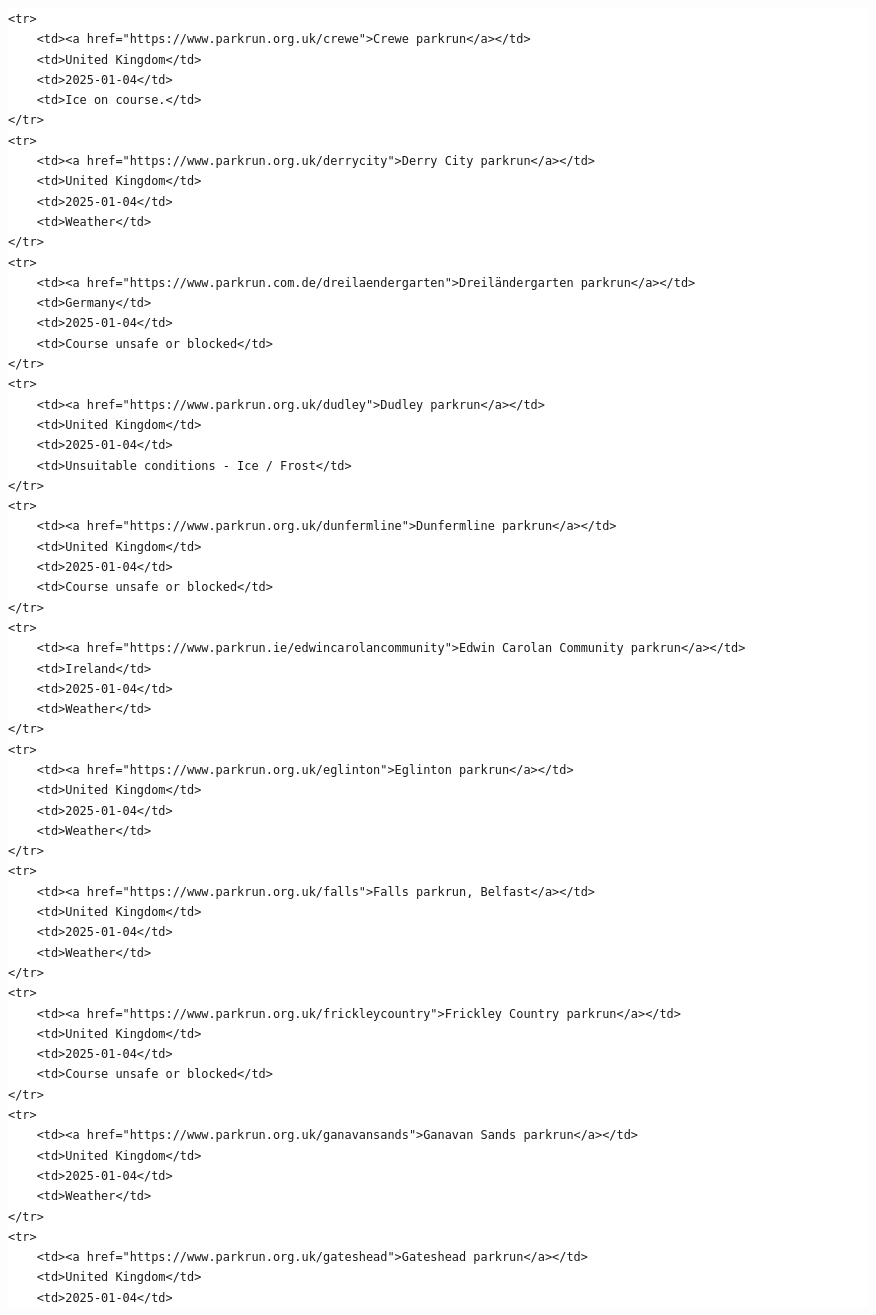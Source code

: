     <tr>
        <td><a href="https://www.parkrun.org.uk/crewe">Crewe parkrun</a></td>
        <td>United Kingdom</td>
        <td>2025-01-04</td>
        <td>Ice on course.</td>
    </tr>
    <tr>
        <td><a href="https://www.parkrun.org.uk/derrycity">Derry City parkrun</a></td>
        <td>United Kingdom</td>
        <td>2025-01-04</td>
        <td>Weather</td>
    </tr>
    <tr>
        <td><a href="https://www.parkrun.com.de/dreilaendergarten">Dreiländergarten parkrun</a></td>
        <td>Germany</td>
        <td>2025-01-04</td>
        <td>Course unsafe or blocked</td>
    </tr>
    <tr>
        <td><a href="https://www.parkrun.org.uk/dudley">Dudley parkrun</a></td>
        <td>United Kingdom</td>
        <td>2025-01-04</td>
        <td>Unsuitable conditions - Ice / Frost</td>
    </tr>
    <tr>
        <td><a href="https://www.parkrun.org.uk/dunfermline">Dunfermline parkrun</a></td>
        <td>United Kingdom</td>
        <td>2025-01-04</td>
        <td>Course unsafe or blocked</td>
    </tr>
    <tr>
        <td><a href="https://www.parkrun.ie/edwincarolancommunity">Edwin Carolan Community parkrun</a></td>
        <td>Ireland</td>
        <td>2025-01-04</td>
        <td>Weather</td>
    </tr>
    <tr>
        <td><a href="https://www.parkrun.org.uk/eglinton">Eglinton parkrun</a></td>
        <td>United Kingdom</td>
        <td>2025-01-04</td>
        <td>Weather</td>
    </tr>
    <tr>
        <td><a href="https://www.parkrun.org.uk/falls">Falls parkrun, Belfast</a></td>
        <td>United Kingdom</td>
        <td>2025-01-04</td>
        <td>Weather</td>
    </tr>
    <tr>
        <td><a href="https://www.parkrun.org.uk/frickleycountry">Frickley Country parkrun</a></td>
        <td>United Kingdom</td>
        <td>2025-01-04</td>
        <td>Course unsafe or blocked</td>
    </tr>
    <tr>
        <td><a href="https://www.parkrun.org.uk/ganavansands">Ganavan Sands parkrun</a></td>
        <td>United Kingdom</td>
        <td>2025-01-04</td>
        <td>Weather</td>
    </tr>
    <tr>
        <td><a href="https://www.parkrun.org.uk/gateshead">Gateshead parkrun</a></td>
        <td>United Kingdom</td>
        <td>2025-01-04</td>